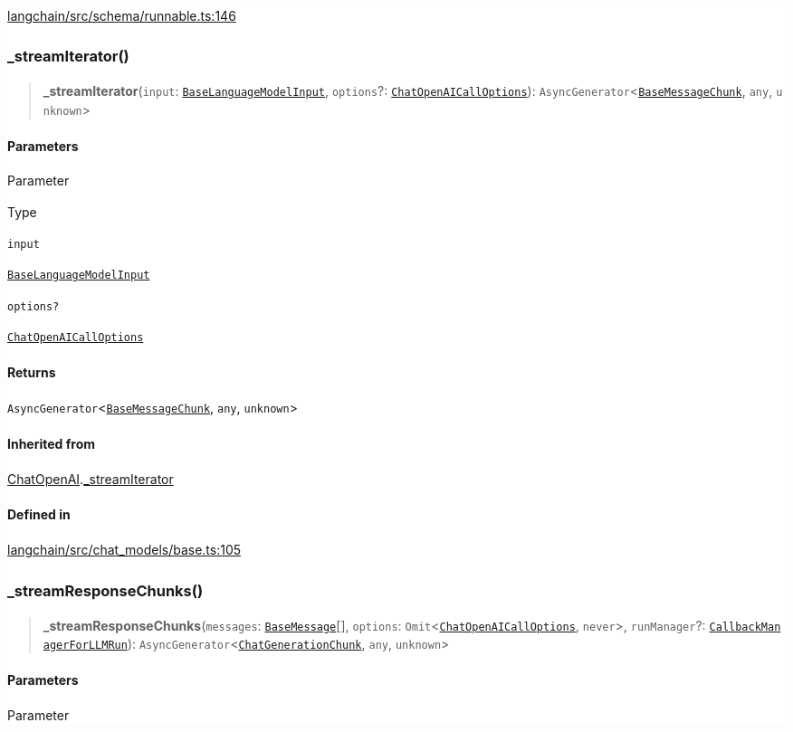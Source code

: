 [langchain/src/schema/runnable.ts:146](https://github.com/hwchase17/langchainjs/blob/1c1274d/langchain/src/schema/runnable.ts#L146)

### \_streamIterator()[](#_streamiterator "Direct link to _streamiterator")

> **\_streamIterator**(`input`: [`BaseLanguageModelInput`](/docs/api/base_language/types/BaseLanguageModelInput), `options`?: [`ChatOpenAICallOptions`](/docs/api/chat_models_openai/interfaces/ChatOpenAICallOptions)): `AsyncGenerator`<[`BaseMessageChunk`](/docs/api/schema/classes/BaseMessageChunk), `any`, `unknown`\>

#### Parameters[](#parameters-3 "Direct link to Parameters")

Parameter

Type

`input`

[`BaseLanguageModelInput`](/docs/api/base_language/types/BaseLanguageModelInput)

`options?`

[`ChatOpenAICallOptions`](/docs/api/chat_models_openai/interfaces/ChatOpenAICallOptions)

#### Returns[](#returns-9 "Direct link to Returns")

`AsyncGenerator`<[`BaseMessageChunk`](/docs/api/schema/classes/BaseMessageChunk), `any`, `unknown`\>

#### Inherited from[](#inherited-from-40 "Direct link to Inherited from")

[ChatOpenAI](/docs/api/chat_models_openai/classes/ChatOpenAI).[\_streamIterator](/docs/api/chat_models_openai/classes/ChatOpenAI#_streamiterator)

#### Defined in[](#defined-in-45 "Direct link to Defined in")

[langchain/src/chat\_models/base.ts:105](https://github.com/hwchase17/langchainjs/blob/1c1274d/langchain/src/chat_models/base.ts#L105)

### \_streamResponseChunks()[](#_streamresponsechunks "Direct link to _streamresponsechunks")

> **\_streamResponseChunks**(`messages`: [`BaseMessage`](/docs/api/schema/classes/BaseMessage)\[\], `options`: `Omit`<[`ChatOpenAICallOptions`](/docs/api/chat_models_openai/interfaces/ChatOpenAICallOptions), `never`\>, `runManager`?: [`CallbackManagerForLLMRun`](/docs/api/callbacks/classes/CallbackManagerForLLMRun)): `AsyncGenerator`<[`ChatGenerationChunk`](/docs/api/schema/classes/ChatGenerationChunk), `any`, `unknown`\>

#### Parameters[](#parameters-4 "Direct link to Parameters")

Parameter
